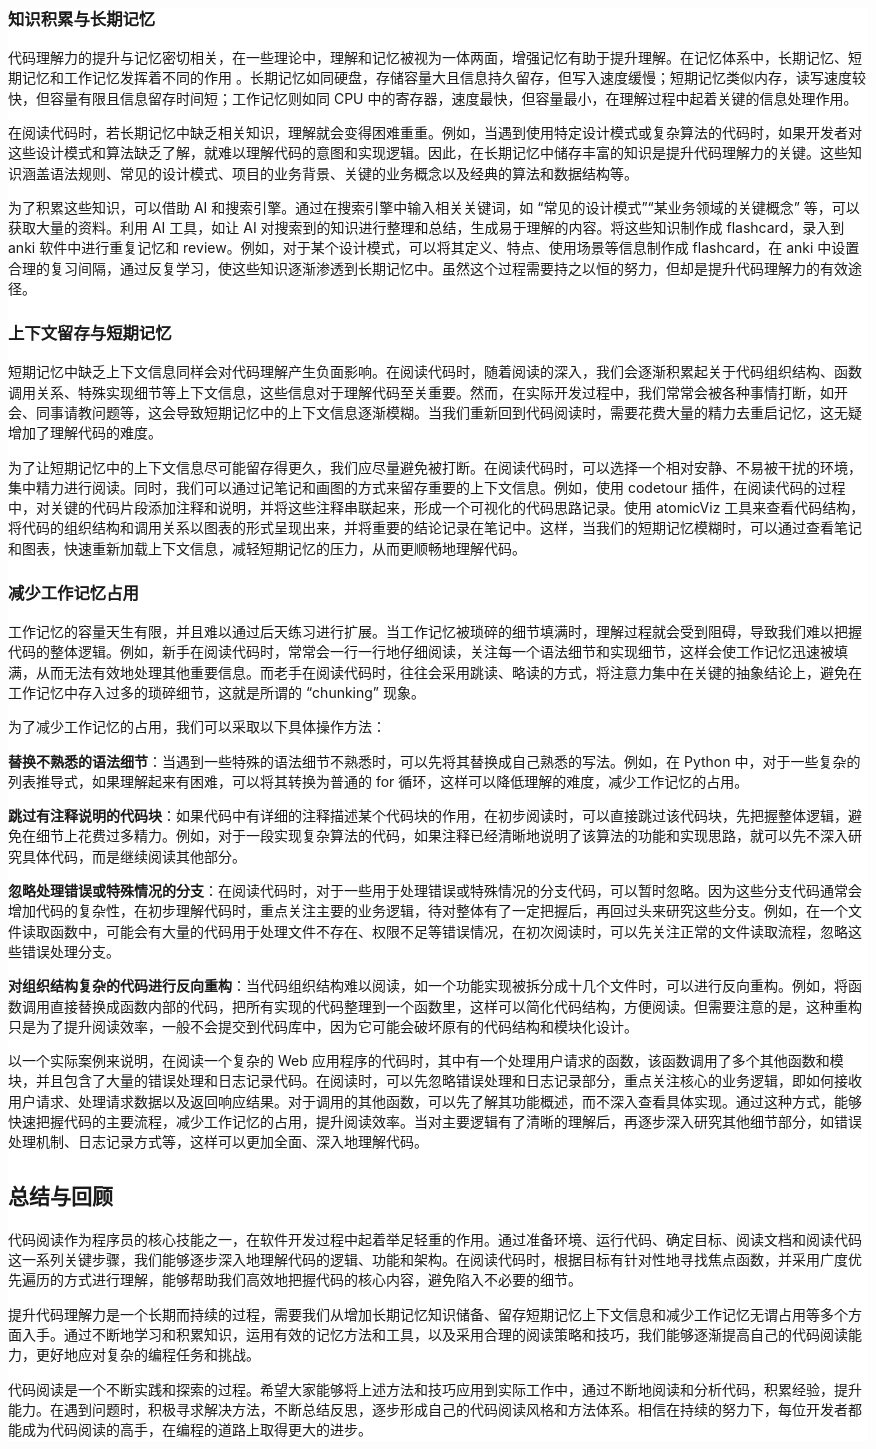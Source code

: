 ### 知识积累与长期记忆

代码理解力的提升与记忆密切相关，在一些理论中，理解和记忆被视为一体两面，增强记忆有助于提升理解。在记忆体系中，长期记忆、短期记忆和工作记忆发挥着不同的作用 。长期记忆如同硬盘，存储容量大且信息持久留存，但写入速度缓慢；短期记忆类似内存，读写速度较快，但容量有限且信息留存时间短；工作记忆则如同 CPU 中的寄存器，速度最快，但容量最小，在理解过程中起着关键的信息处理作用。

在阅读代码时，若长期记忆中缺乏相关知识，理解就会变得困难重重。例如，当遇到使用特定设计模式或复杂算法的代码时，如果开发者对这些设计模式和算法缺乏了解，就难以理解代码的意图和实现逻辑。因此，在长期记忆中储存丰富的知识是提升代码理解力的关键。这些知识涵盖语法规则、常见的设计模式、项目的业务背景、关键的业务概念以及经典的算法和数据结构等。

为了积累这些知识，可以借助 AI 和搜索引擎。通过在搜索引擎中输入相关关键词，如 “常见的设计模式”“某业务领域的关键概念” 等，可以获取大量的资料。利用 AI 工具，如让 AI 对搜索到的知识进行整理和总结，生成易于理解的内容。将这些知识制作成 flashcard，录入到 anki 软件中进行重复记忆和 review。例如，对于某个设计模式，可以将其定义、特点、使用场景等信息制作成 flashcard，在 anki 中设置合理的复习间隔，通过反复学习，使这些知识逐渐渗透到长期记忆中。虽然这个过程需要持之以恒的努力，但却是提升代码理解力的有效途径。

### 上下文留存与短期记忆

短期记忆中缺乏上下文信息同样会对代码理解产生负面影响。在阅读代码时，随着阅读的深入，我们会逐渐积累起关于代码组织结构、函数调用关系、特殊实现细节等上下文信息，这些信息对于理解代码至关重要。然而，在实际开发过程中，我们常常会被各种事情打断，如开会、同事请教问题等，这会导致短期记忆中的上下文信息逐渐模糊。当我们重新回到代码阅读时，需要花费大量的精力去重启记忆，这无疑增加了理解代码的难度。

为了让短期记忆中的上下文信息尽可能留存得更久，我们应尽量避免被打断。在阅读代码时，可以选择一个相对安静、不易被干扰的环境，集中精力进行阅读。同时，我们可以通过记笔记和画图的方式来留存重要的上下文信息。例如，使用 codetour 插件，在阅读代码的过程中，对关键的代码片段添加注释和说明，并将这些注释串联起来，形成一个可视化的代码思路记录。使用 atomicViz 工具来查看代码结构，将代码的组织结构和调用关系以图表的形式呈现出来，并将重要的结论记录在笔记中。这样，当我们的短期记忆模糊时，可以通过查看笔记和图表，快速重新加载上下文信息，减轻短期记忆的压力，从而更顺畅地理解代码。

### 减少工作记忆占用

工作记忆的容量天生有限，并且难以通过后天练习进行扩展。当工作记忆被琐碎的细节填满时，理解过程就会受到阻碍，导致我们难以把握代码的整体逻辑。例如，新手在阅读代码时，常常会一行一行地仔细阅读，关注每一个语法细节和实现细节，这样会使工作记忆迅速被填满，从而无法有效地处理其他重要信息。而老手在阅读代码时，往往会采用跳读、略读的方式，将注意力集中在关键的抽象结论上，避免在工作记忆中存入过多的琐碎细节，这就是所谓的 “chunking” 现象。

为了减少工作记忆的占用，我们可以采取以下具体操作方法：

**替换不熟悉的语法细节**：当遇到一些特殊的语法细节不熟悉时，可以先将其替换成自己熟悉的写法。例如，在 Python 中，对于一些复杂的列表推导式，如果理解起来有困难，可以将其转换为普通的 for 循环，这样可以降低理解的难度，减少工作记忆的占用。

**跳过有注释说明的代码块**：如果代码中有详细的注释描述某个代码块的作用，在初步阅读时，可以直接跳过该代码块，先把握整体逻辑，避免在细节上花费过多精力。例如，对于一段实现复杂算法的代码，如果注释已经清晰地说明了该算法的功能和实现思路，就可以先不深入研究具体代码，而是继续阅读其他部分。

**忽略处理错误或特殊情况的分支**：在阅读代码时，对于一些用于处理错误或特殊情况的分支代码，可以暂时忽略。因为这些分支代码通常会增加代码的复杂性，在初步理解代码时，重点关注主要的业务逻辑，待对整体有了一定把握后，再回过头来研究这些分支。例如，在一个文件读取函数中，可能会有大量的代码用于处理文件不存在、权限不足等错误情况，在初次阅读时，可以先关注正常的文件读取流程，忽略这些错误处理分支。

**对组织结构复杂的代码进行反向重构**：当代码组织结构难以阅读，如一个功能实现被拆分成十几个文件时，可以进行反向重构。例如，将函数调用直接替换成函数内部的代码，把所有实现的代码整理到一个函数里，这样可以简化代码结构，方便阅读。但需要注意的是，这种重构只是为了提升阅读效率，一般不会提交到代码库中，因为它可能会破坏原有的代码结构和模块化设计。

以一个实际案例来说明，在阅读一个复杂的 Web 应用程序的代码时，其中有一个处理用户请求的函数，该函数调用了多个其他函数和模块，并且包含了大量的错误处理和日志记录代码。在阅读时，可以先忽略错误处理和日志记录部分，重点关注核心的业务逻辑，即如何接收用户请求、处理请求数据以及返回响应结果。对于调用的其他函数，可以先了解其功能概述，而不深入查看具体实现。通过这种方式，能够快速把握代码的主要流程，减少工作记忆的占用，提升阅读效率。当对主要逻辑有了清晰的理解后，再逐步深入研究其他细节部分，如错误处理机制、日志记录方式等，这样可以更加全面、深入地理解代码。

## 总结与回顾

代码阅读作为程序员的核心技能之一，在软件开发过程中起着举足轻重的作用。通过准备环境、运行代码、确定目标、阅读文档和阅读代码这一系列关键步骤，我们能够逐步深入地理解代码的逻辑、功能和架构。在阅读代码时，根据目标有针对性地寻找焦点函数，并采用广度优先遍历的方式进行理解，能够帮助我们高效地把握代码的核心内容，避免陷入不必要的细节。

提升代码理解力是一个长期而持续的过程，需要我们从增加长期记忆知识储备、留存短期记忆上下文信息和减少工作记忆无谓占用等多个方面入手。通过不断地学习和积累知识，运用有效的记忆方法和工具，以及采用合理的阅读策略和技巧，我们能够逐渐提高自己的代码阅读能力，更好地应对复杂的编程任务和挑战。

代码阅读是一个不断实践和探索的过程。希望大家能够将上述方法和技巧应用到实际工作中，通过不断地阅读和分析代码，积累经验，提升能力。在遇到问题时，积极寻求解决方法，不断总结反思，逐步形成自己的代码阅读风格和方法体系。相信在持续的努力下，每位开发者都能成为代码阅读的高手，在编程的道路上取得更大的进步。